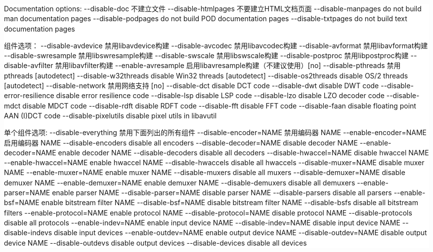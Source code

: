 Documentation options:
  --disable-doc            不建立文件
  --disable-htmlpages      不要建立HTML文档页面
  --disable-manpages       do not build man documentation pages
  --disable-podpages       do not build POD documentation pages
  --disable-txtpages       do not build text documentation pages

组件选项：
  --disable-avdevice       禁用libavdevice构建
  --disable-avcodec        禁用libavcodec构建
  --disable-avformat       禁用libavformat构建
  --disable-swresample     禁用libswresample构建
  --disable-swscale        禁用libswscale构建
  --disable-postproc       禁用libpostproc构建
  --disable-avfilter       禁用libavfilter构建
  --enable-avresample      启用libavresample构建（不建议使用）[no]
  --disable-pthreads       禁用pthreads [autodetect]
  --disable-w32threads     disable Win32 threads [autodetect]
  --disable-os2threads     disable OS/2 threads [autodetect]
  --disable-network        禁用网络支持 [no]
  --disable-dct            disable DCT code
  --disable-dwt            disable DWT code
  --disable-error-resilience disable error resilience code
  --disable-lsp            disable LSP code
  --disable-lzo            disable LZO decoder code
  --disable-mdct           disable MDCT code
  --disable-rdft           disable RDFT code
  --disable-fft            disable FFT code
  --disable-faan           disable floating point AAN (I)DCT code
  --disable-pixelutils     disable pixel utils in libavutil

单个组件选项:
  --disable-everything     禁用下面列出的所有组件
  --disable-encoder=NAME   禁用编码器 NAME
  --enable-encoder=NAME    启用编码器 NAME
  --disable-encoders       disable all encoders
  --disable-decoder=NAME   disable decoder NAME
  --enable-decoder=NAME    enable decoder NAME
  --disable-decoders       disable all decoders
  --disable-hwaccel=NAME   disable hwaccel NAME
  --enable-hwaccel=NAME    enable hwaccel NAME
  --disable-hwaccels       disable all hwaccels
  --disable-muxer=NAME     disable muxer NAME
  --enable-muxer=NAME      enable muxer NAME
  --disable-muxers         disable all muxers
  --disable-demuxer=NAME   disable demuxer NAME
  --enable-demuxer=NAME    enable demuxer NAME
  --disable-demuxers       disable all demuxers
  --enable-parser=NAME     enable parser NAME
  --disable-parser=NAME    disable parser NAME
  --disable-parsers        disable all parsers
  --enable-bsf=NAME        enable bitstream filter NAME
  --disable-bsf=NAME       disable bitstream filter NAME
  --disable-bsfs           disable all bitstream filters
  --enable-protocol=NAME   enable protocol NAME
  --disable-protocol=NAME  disable protocol NAME
  --disable-protocols      disable all protocols
  --enable-indev=NAME      enable input device NAME
  --disable-indev=NAME     disable input device NAME
  --disable-indevs         disable input devices
  --enable-outdev=NAME     enable output device NAME
  --disable-outdev=NAME    disable output device NAME
  --disable-outdevs        disable output devices
  --disable-devices        disable all devices